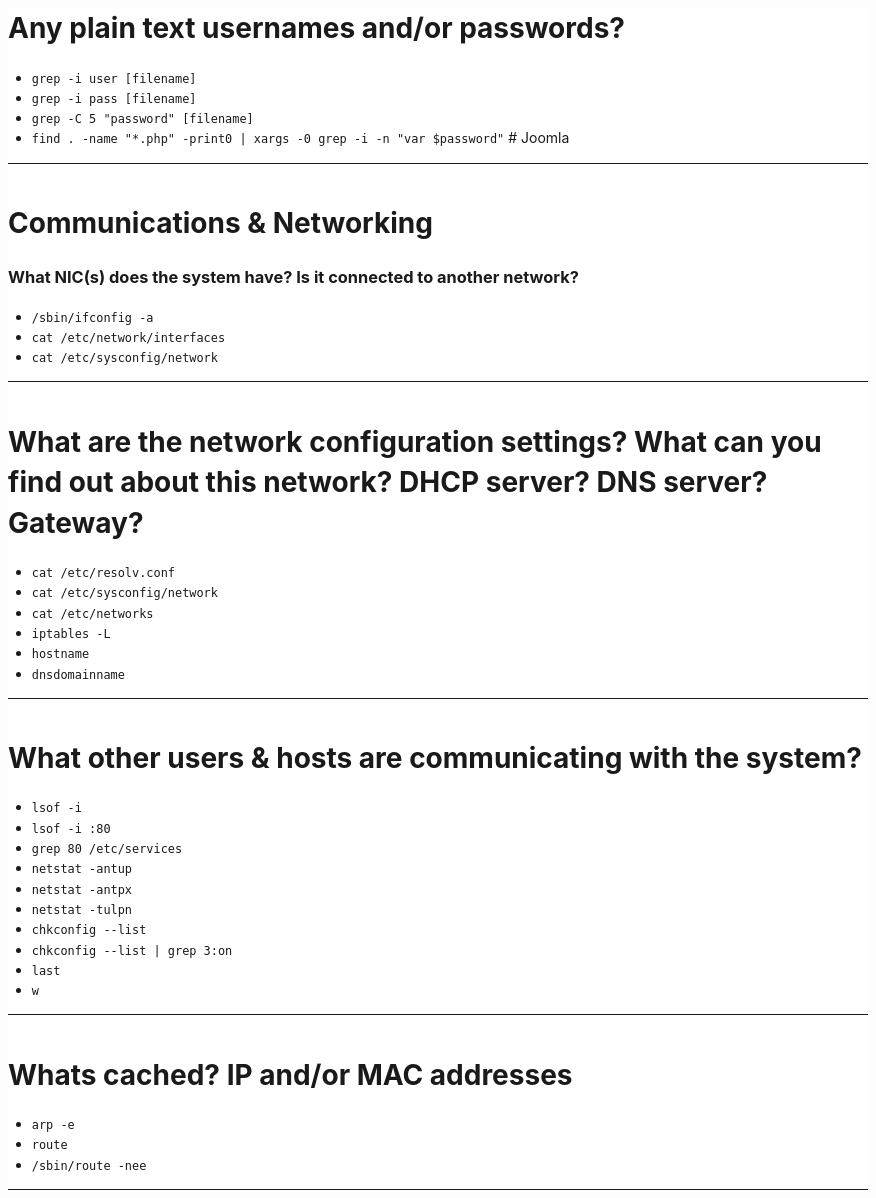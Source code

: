 
# Any plain text usernames and/or passwords?
- `grep -i user [filename]`
- `grep -i pass [filename]`
- `grep -C 5 "password" [filename]`
- `find . -name "*.php" -print0 | xargs -0 grep -i -n "var $password"`   # Joomla

---

# Communications & Networking
### What NIC(s) does the system have? Is it connected to another network?
- `/sbin/ifconfig -a`
- `cat /etc/network/interfaces`
- `cat /etc/sysconfig/network`

---

# What are the network configuration settings? What can you find out about this network? DHCP server? DNS server? Gateway?
- `cat /etc/resolv.conf`
- `cat /etc/sysconfig/network`
- `cat /etc/networks`
- `iptables -L`
- `hostname`
- `dnsdomainname`

---

# What other users & hosts are communicating with the system?
- `lsof -i`
- `lsof -i :80`
- `grep 80 /etc/services`
- `netstat -antup`
- `netstat -antpx`
- `netstat -tulpn`
- `chkconfig --list`
- `chkconfig --list | grep 3:on`
- `last`
- `w`

---

# Whats cached? IP and/or MAC addresses
- `arp -e`
- `route`
- `/sbin/route -nee`

---